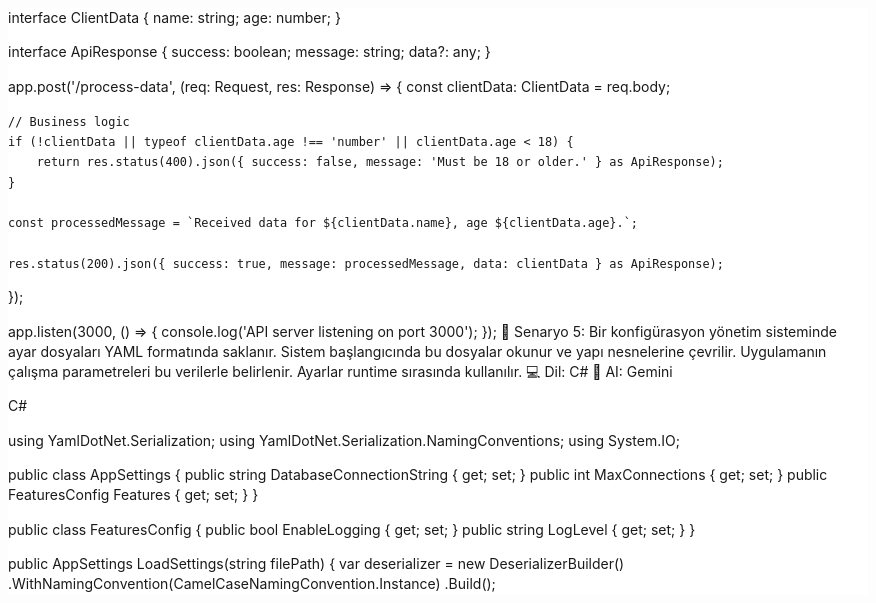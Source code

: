 interface ClientData {
    name: string;
    age: number;
}

interface ApiResponse {
    success: boolean;
    message: string;
    data?: any;
}

app.post('/process-data', (req: Request, res: Response) => {
    const clientData: ClientData = req.body;

    // Business logic
    if (!clientData || typeof clientData.age !== 'number' || clientData.age < 18) {
        return res.status(400).json({ success: false, message: 'Must be 18 or older.' } as ApiResponse);
    }

    const processedMessage = `Received data for ${clientData.name}, age ${clientData.age}.`;

    res.status(200).json({ success: true, message: processedMessage, data: clientData } as ApiResponse);
});

app.listen(3000, () => {
    console.log('API server listening on port 3000');
});
🧪 Senaryo 5: Bir konfigürasyon yönetim sisteminde ayar dosyaları YAML formatında saklanır. Sistem başlangıcında bu dosyalar okunur ve yapı nesnelerine çevrilir. Uygulamanın çalışma parametreleri bu verilerle belirlenir. Ayarlar runtime sırasında kullanılır.
💻 Dil: C#
🤖 AI: Gemini

C#

using YamlDotNet.Serialization;
using YamlDotNet.Serialization.NamingConventions;
using System.IO;

public class AppSettings
{
    public string DatabaseConnectionString { get; set; }
    public int MaxConnections { get; set; }
    public FeaturesConfig Features { get; set; }
}

public class FeaturesConfig
{
    public bool EnableLogging { get; set; }
    public string LogLevel { get; set; }
}

public AppSettings LoadSettings(string filePath)
{
    var deserializer = new DeserializerBuilder()
        .WithNamingConvention(CamelCaseNamingConvention.Instance)
        .Build();
